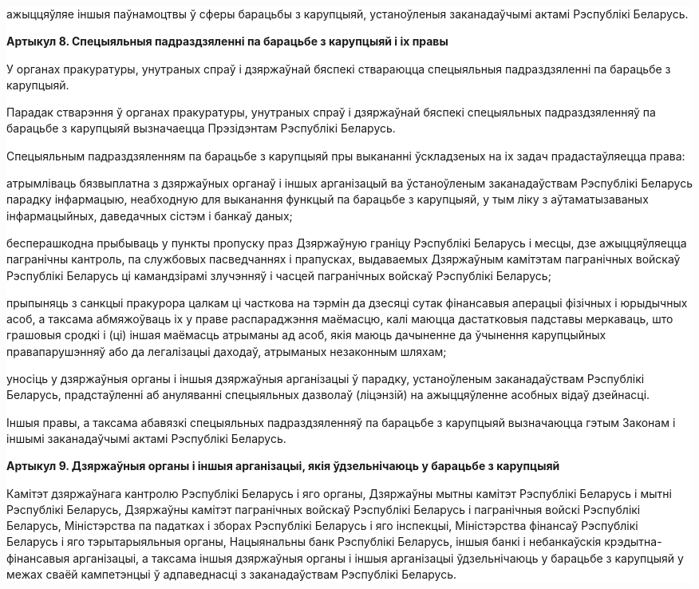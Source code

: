 ажыццяўляе іншыя паўнамоцтвы ў сферы барацьбы з карупцыяй, устаноўленыя
заканадаўчымі актамі Рэспублікі Беларусь.

**Артыкул 8. Спецыяльныя падраздзяленні па барацьбе з карупцыяй і іх
правы**

У органах пракуратуры, унутраных спраў і дзяржаўнай бяспекі ствараюцца
спецыяльныя падраздзяленні па барацьбе з карупцыяй.

Парадак стварэння ў органах пракуратуры, унутраных спраў і дзяржаўнай
бяспекі спецыяльных падраздзяленняў па барацьбе з карупцыяй
вызначаецца Прэзідэнтам Рэспублікі Беларусь.

Спецыяльным падраздзяленням па барацьбе з карупцыяй пры выкананні
ўскладзеных на іх задач прадастаўляецца права:

атрымліваць бязвыплатна з дзяржаўных органаў і іншых арганізацый ва
ўстаноўленым заканадаўствам Рэспублікі Беларусь парадку інфармацыю,
неабходную для выканання функцый па барацьбе з карупцыяй, у тым ліку з
аўтаматызаваных інфармацыйных, даведачных сістэм і банкаў даных;

бесперашкодна прыбываць у пункты пропуску праз Дзяржаўную граніцу
Рэспублікі Беларусь і месцы, дзе ажыццяўляецца пагранічны
кантроль, па службовых пасведчаннях і прапусках, выдаваемых
Дзяржаўным камітэтам пагранічных войскаў Рэспублікі Беларусь ці
камандзірамі злучэнняў і часцей пагранічных войскаў Рэспублікі
Беларусь;

прыпыняць з санкцыі пракурора цалкам ці часткова на тэрмін да дзесяці
сутак фінансавыя аперацыі фізічных і юрыдычных асоб, а таксама
абмяжоўваць іх у праве распараджэння маёмасцю, калі маюцца
дастатковыя падставы меркаваць, што грашовыя сродкі і (ці) іншая
маёмасць атрыманы ад асоб, якія маюць дачыненне да ўчынення карупцыйных
правапарушэнняў або да легалізацыі даходаў, атрыманых незаконным шляхам;

уносіць у дзяржаўныя органы і іншыя дзяржаўныя арганізацыі ў парадку,
устаноўленым заканадаўствам Рэспублікі Беларусь, прадстаўленні аб
ануляванні спецыяльных дазволаў (ліцэнзій) на ажыццяўленне асобных
відаў дзейнасці.

Iншыя правы, а таксама абавязкі спецыяльных падраздзяленняў па барацьбе
з карупцыяй вызначаюцца гэтым Законам і іншымі заканадаўчымі актамі
Рэспублікі Беларусь.

**Артыкул 9. Дзяржаўныя органы і іншыя арганізацыі, якія ўдзельнічаюць у
барацьбе з карупцыяй**

Камітэт дзяржаўнага кантролю Рэспублікі Беларусь і яго органы, Дзяржаўны
мытны камітэт Рэспублікі Беларусь і мытні Рэспублікі Беларусь, Дзяржаўны
камітэт пагранічных войскаў Рэспублікі Беларусь і пагранічныя войскі
Рэспублікі Беларусь, Міністэрства па падатках і зборах Рэспублікі
Беларусь і яго інспекцыі, Міністэрства фінансаў Рэспублікі Беларусь і
яго тэрытарыяльныя органы, Нацыянальны банк Рэспублікі Беларусь, іншыя
банкі і небанкаўскія крэдытна-фінансавыя арганізацыі, а таксама іншыя
дзяржаўныя органы і іншыя арганізацыі ўдзельнічаюць у барацьбе з
карупцыяй у межах сваёй кампетэнцыі ў адпаведнасці з
заканадаўствам Рэспублікі Беларусь.
